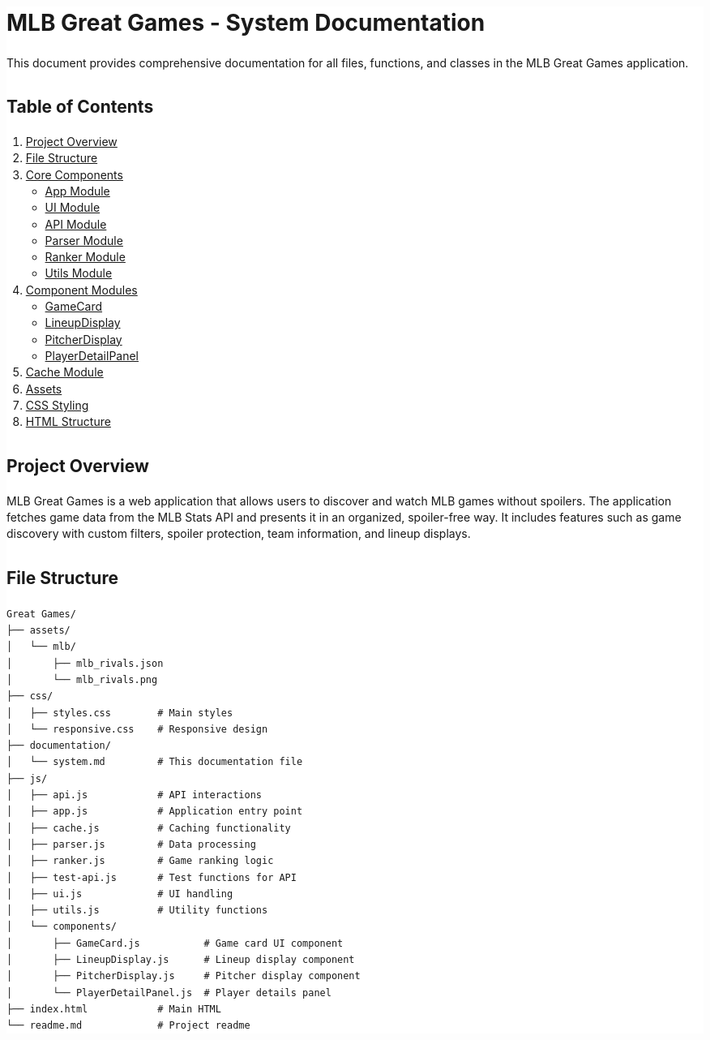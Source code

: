 # MLB Great Games - System Documentation

This document provides comprehensive documentation for all files, functions, and classes in the MLB Great Games application.

## Table of Contents

1. [Project Overview](#project-overview)
2. [File Structure](#file-structure)
3. [Core Components](#core-components)
   - [App Module](#app-module)
   - [UI Module](#ui-module)
   - [API Module](#api-module)
   - [Parser Module](#parser-module)
   - [Ranker Module](#ranker-module)
   - [Utils Module](#utils-module)
4. [Component Modules](#component-modules)
   - [GameCard](#gamecard-component)
   - [LineupDisplay](#lineupdisplay-component)
   - [PitcherDisplay](#pitcherdisplay-component)
   - [PlayerDetailPanel](#playerdetailpanel-component)
5. [Cache Module](#cache-module)
6. [Assets](#assets)
7. [CSS Styling](#css-styling)
8. [HTML Structure](#html-structure)

## Project Overview

MLB Great Games is a web application that allows users to discover and watch MLB games without spoilers. The application fetches game data from the MLB Stats API and presents it in an organized, spoiler-free way. It includes features such as game discovery with custom filters, spoiler protection, team information, and lineup displays.

## File Structure

```
Great Games/
├── assets/
│   └── mlb/
│       ├── mlb_rivals.json
│       └── mlb_rivals.png
├── css/
│   ├── styles.css        # Main styles
│   └── responsive.css    # Responsive design
├── documentation/
│   └── system.md         # This documentation file
├── js/
│   ├── api.js            # API interactions
│   ├── app.js            # Application entry point
│   ├── cache.js          # Caching functionality
│   ├── parser.js         # Data processing
│   ├── ranker.js         # Game ranking logic
│   ├── test-api.js       # Test functions for API
│   ├── ui.js             # UI handling
│   ├── utils.js          # Utility functions
│   └── components/
│       ├── GameCard.js           # Game card UI component
│       ├── LineupDisplay.js      # Lineup display component
│       ├── PitcherDisplay.js     # Pitcher display component
│       └── PlayerDetailPanel.js  # Player details panel
├── index.html            # Main HTML
└── readme.md             # Project readme
```